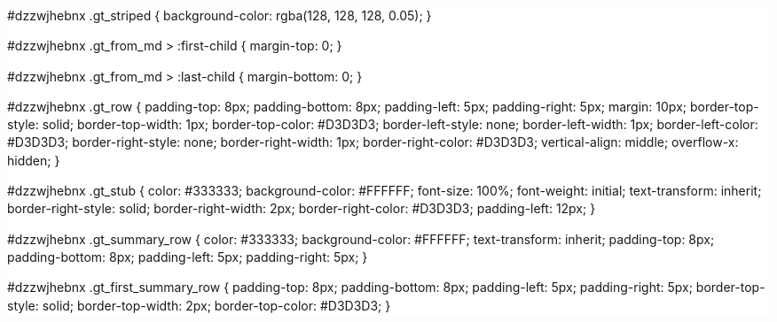 #dzzwjhebnx .gt_striped {
  background-color: rgba(128, 128, 128, 0.05);
}

#dzzwjhebnx .gt_from_md > :first-child {
  margin-top: 0;
}

#dzzwjhebnx .gt_from_md > :last-child {
  margin-bottom: 0;
}

#dzzwjhebnx .gt_row {
  padding-top: 8px;
  padding-bottom: 8px;
  padding-left: 5px;
  padding-right: 5px;
  margin: 10px;
  border-top-style: solid;
  border-top-width: 1px;
  border-top-color: #D3D3D3;
  border-left-style: none;
  border-left-width: 1px;
  border-left-color: #D3D3D3;
  border-right-style: none;
  border-right-width: 1px;
  border-right-color: #D3D3D3;
  vertical-align: middle;
  overflow-x: hidden;
}

#dzzwjhebnx .gt_stub {
  color: #333333;
  background-color: #FFFFFF;
  font-size: 100%;
  font-weight: initial;
  text-transform: inherit;
  border-right-style: solid;
  border-right-width: 2px;
  border-right-color: #D3D3D3;
  padding-left: 12px;
}

#dzzwjhebnx .gt_summary_row {
  color: #333333;
  background-color: #FFFFFF;
  text-transform: inherit;
  padding-top: 8px;
  padding-bottom: 8px;
  padding-left: 5px;
  padding-right: 5px;
}

#dzzwjhebnx .gt_first_summary_row {
  padding-top: 8px;
  padding-bottom: 8px;
  padding-left: 5px;
  padding-right: 5px;
  border-top-style: solid;
  border-top-width: 2px;
  border-top-color: #D3D3D3;
}
